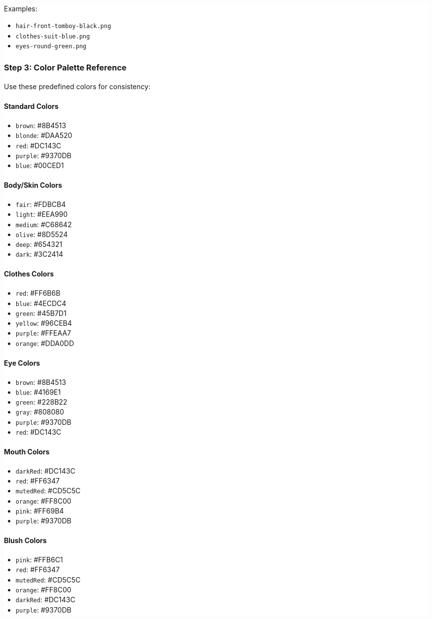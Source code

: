 Examples:
- `hair-front-tomboy-black.png`
- `clothes-suit-blue.png`
- `eyes-round-green.png`

### Step 3: Color Palette Reference

Use these predefined colors for consistency:

#### Standard Colors
- `brown`: #8B4513
- `blonde`: #DAA520
- `red`: #DC143C
- `purple`: #9370DB
- `blue`: #00CED1

#### Body/Skin Colors
- `fair`: #FDBCB4
- `light`: #EEA990
- `medium`: #C68642
- `olive`: #8D5524
- `deep`: #654321
- `dark`: #3C2414

#### Clothes Colors
- `red`: #FF6B6B
- `blue`: #4ECDC4
- `green`: #45B7D1
- `yellow`: #96CEB4
- `purple`: #FFEAA7
- `orange`: #DDA0DD

#### Eye Colors
- `brown`: #8B4513
- `blue`: #4169E1
- `green`: #228B22
- `gray`: #808080
- `purple`: #9370DB
- `red`: #DC143C

#### Mouth Colors
- `darkRed`: #DC143C
- `red`: #FF6347
- `mutedRed`: #CD5C5C
- `orange`: #FF8C00
- `pink`: #FF69B4
- `purple`: #9370DB

#### Blush Colors
- `pink`: #FFB6C1
- `red`: #FF6347
- `mutedRed`: #CD5C5C
- `orange`: #FF8C00
- `darkRed`: #DC143C
- `purple`: #9370DB
